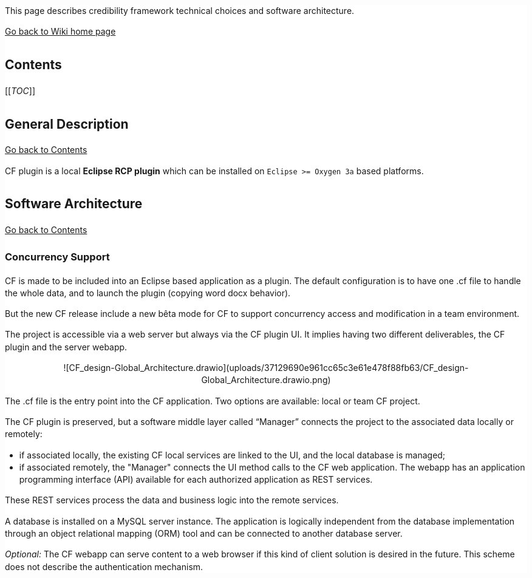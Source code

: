 This page describes credibility framework technical choices and software architecture.

[Go back to Wiki home page](home)

## Contents

[[_TOC_]]

## General Description

[Go back to Contents](#contents)

CF plugin is a local **Eclipse RCP plugin** which can be installed on `Eclipse >= Oxygen 3a` based platforms.

## Software Architecture

[Go back to Contents](#contents)

### Concurrency Support

CF is made to be included into an Eclipse based application as a plugin. The default configuration is to have one <file>.cf file to handle the whole data, and to launch the plugin (copying word docx behavior).

But the new CF release include a new bêta mode for CF to support concurrency access and modification in a team environment. 

The project is accessible via a web server but always via the CF plugin UI. It implies having two different deliverables, the CF plugin and the server webapp.

<div align="center">
![CF_design-Global_Architecture.drawio](uploads/37129690e961cc65c3e61e478f88fb63/CF_design-Global_Architecture.drawio.png)
</div>

The .cf file is the entry point into the CF application. Two options are available: local or team CF project.

The CF plugin is preserved, but a software middle layer called “Manager” connects the project to the associated data locally or remotely:
- if associated locally, the existing CF local services are linked to the UI, and the local database is managed;
- if associated remotely, the "Manager" connects the UI method calls to the CF web application. The webapp has an application programming interface (API) available for each authorized application as REST services.

These REST services process the data and business logic into the remote services.

A database is installed on a MySQL server instance. The application is logically independent from the database implementation through an object relational mapping (ORM) tool and can be connected to another database server.

*Optional:* The CF webapp can serve content to a web browser if this kind of client solution is desired in the future.
This scheme does not describe the authentication mechanism.
